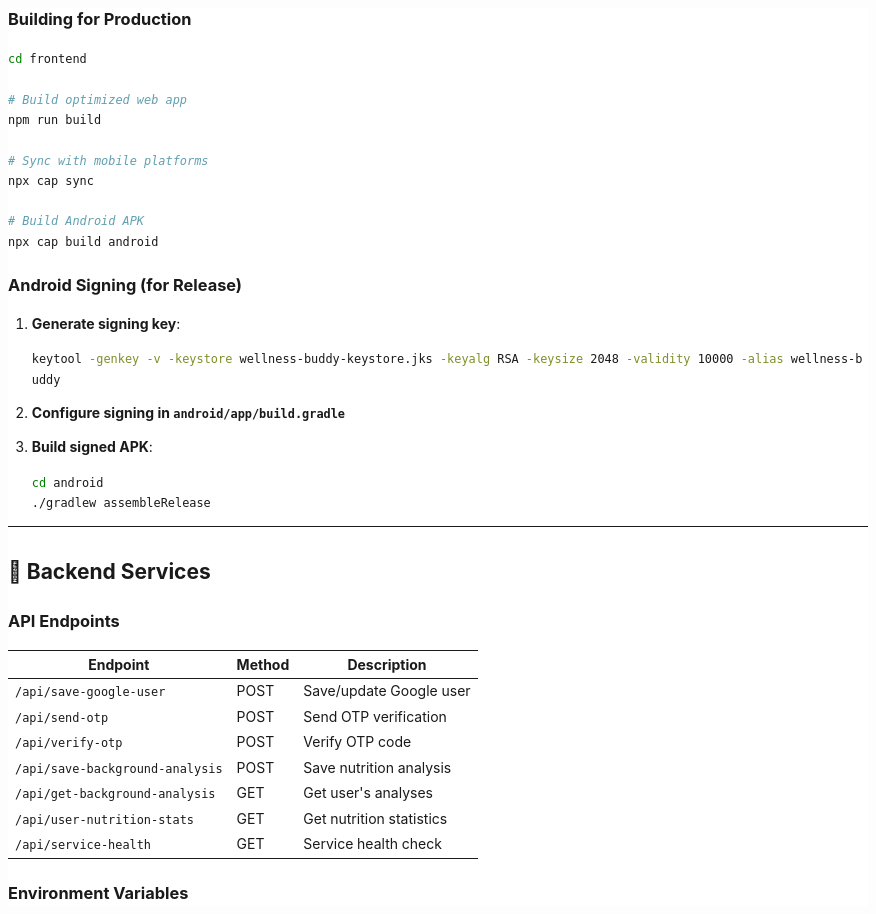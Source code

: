 ### Building for Production

```bash
cd frontend

# Build optimized web app
npm run build

# Sync with mobile platforms
npx cap sync

# Build Android APK
npx cap build android
```

### Android Signing (for Release)

1. **Generate signing key**:
   ```bash
   keytool -genkey -v -keystore wellness-buddy-keystore.jks -keyalg RSA -keysize 2048 -validity 10000 -alias wellness-buddy
   ```

2. **Configure signing in `android/app/build.gradle`**
3. **Build signed APK**:
   ```bash
   cd android
   ./gradlew assembleRelease
   ```

---

## 🔧 Backend Services

### API Endpoints

| Endpoint | Method | Description |
|----------|--------|-------------|
| `/api/save-google-user` | POST | Save/update Google user |
| `/api/send-otp` | POST | Send OTP verification |
| `/api/verify-otp` | POST | Verify OTP code |
| `/api/save-background-analysis` | POST | Save nutrition analysis |
| `/api/get-background-analysis` | GET | Get user's analyses |
| `/api/user-nutrition-stats` | GET | Get nutrition statistics |
| `/api/service-health` | GET | Service health check |

### Environment Variables
